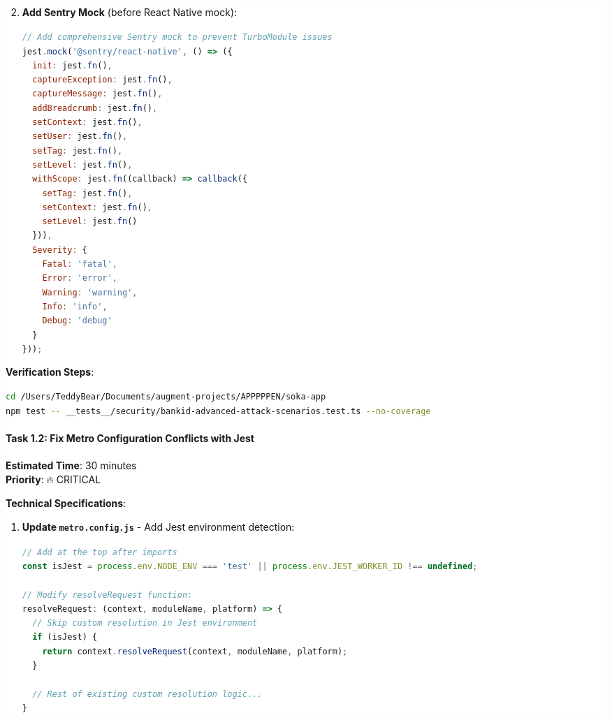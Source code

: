2. **Add Sentry Mock** (before React Native mock):
   ```javascript
   // Add comprehensive Sentry mock to prevent TurboModule issues
   jest.mock('@sentry/react-native', () => ({
     init: jest.fn(),
     captureException: jest.fn(),
     captureMessage: jest.fn(),
     addBreadcrumb: jest.fn(),
     setContext: jest.fn(),
     setUser: jest.fn(),
     setTag: jest.fn(),
     setLevel: jest.fn(),
     withScope: jest.fn((callback) => callback({
       setTag: jest.fn(),
       setContext: jest.fn(),
       setLevel: jest.fn()
     })),
     Severity: {
       Fatal: 'fatal',
       Error: 'error',
       Warning: 'warning',
       Info: 'info',
       Debug: 'debug'
     }
   }));
   ```

**Verification Steps**:
```bash
cd /Users/TeddyBear/Documents/augment-projects/APPPPPEN/soka-app
npm test -- __tests__/security/bankid-advanced-attack-scenarios.test.ts --no-coverage
```

#### Task 1.2: Fix Metro Configuration Conflicts with Jest
**Estimated Time**: 30 minutes  
**Priority**: 🔥 CRITICAL  

**Technical Specifications**:
1. **Update `metro.config.js`** - Add Jest environment detection:
   ```javascript
   // Add at the top after imports
   const isJest = process.env.NODE_ENV === 'test' || process.env.JEST_WORKER_ID !== undefined;
   
   // Modify resolveRequest function:
   resolveRequest: (context, moduleName, platform) => {
     // Skip custom resolution in Jest environment
     if (isJest) {
       return context.resolveRequest(context, moduleName, platform);
     }
     
     // Rest of existing custom resolution logic...
   }
   ```
